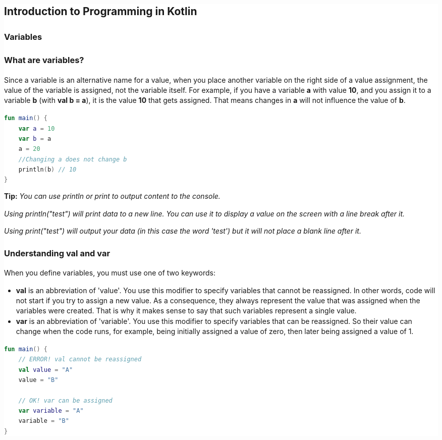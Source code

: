 ## Introduction to Programming in Kotlin

### Variables

### What are variables?

Since a variable is an alternative name for a value, when you place another variable on the right side of a value assignment, the value of the variable is assigned, not the variable itself. For example, if you have a variable **a** with value **10**, and you assign it to a variable **b** (with **val b = a**), it is the value **10** that gets assigned. That means changes in **a** will not influence the value of **b**.

```kotlin
fun main() {
    var a = 10
    var b = a
    a = 20    
    //Changing a does not change b
    println(b) // 10
}
```

**Tip:** *You can use println or print to output content to the console.*

*Using println("test") will print data to a new line.  You can use it to display a value on the screen with a line break after it.*

*Using print("test")  will output your data (in this case the word 'test') but it will not place a blank line after it.*

### Understanding **val** and **var**

When you define variables, you must use one of two keywords:

- **val** is an abbreviation of 'value'. You use this modifier to specify variables that cannot be reassigned. In other words, code will not start if you try to assign a new value. As a consequence, they always represent the value that was assigned when the variables were created. That is why it makes sense to say that such variables represent a single value.
- **var** is an abbreviation of 'variable'. You use this modifier to specify variables that can be reassigned. So their value can change when the code runs, for example, being initially assigned a value of zero, then later being assigned a value of 1.

```kotlin
fun main() {
    // ERROR! val cannot be reassigned
    val value = "A"
    value = "B" 

    // OK! var can be assigned
    var variable = "A"
    variable = "B"
}
```
